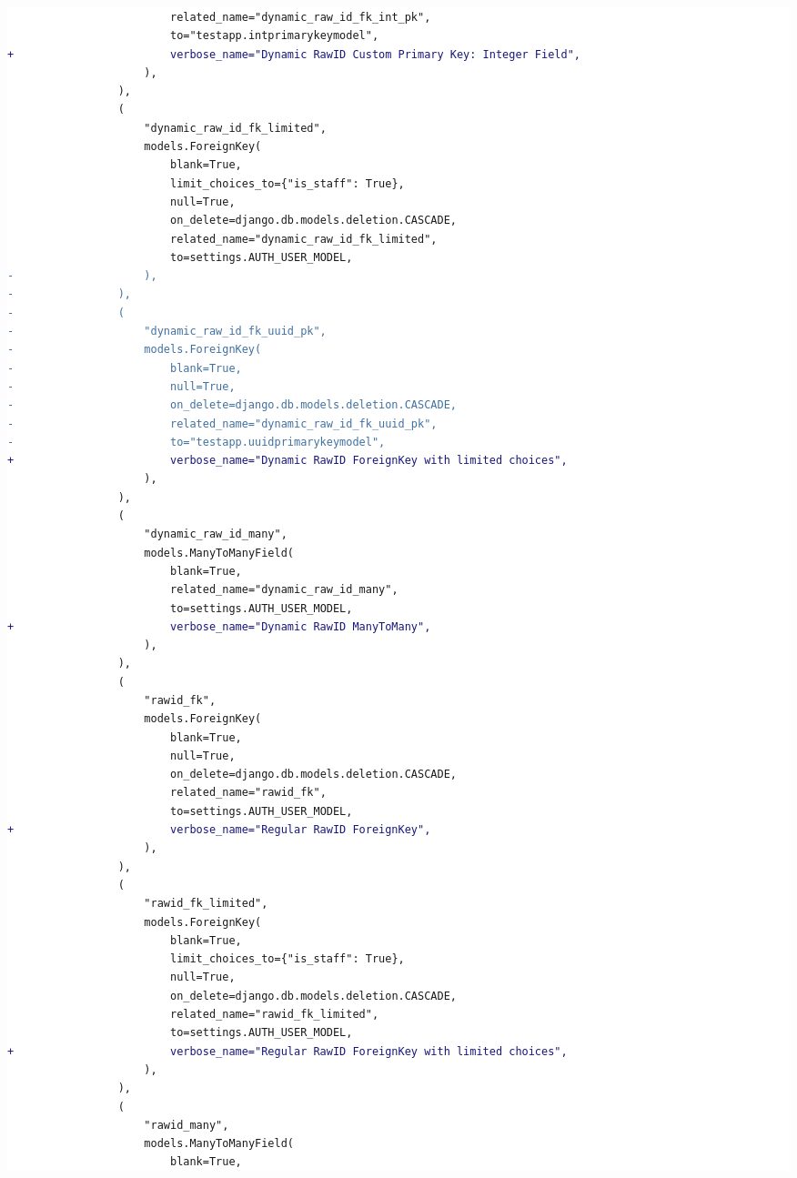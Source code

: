 ```diff
                         related_name="dynamic_raw_id_fk_int_pk",
                         to="testapp.intprimarykeymodel",
+                        verbose_name="Dynamic RawID Custom Primary Key: Integer Field",
                     ),
                 ),
                 (
                     "dynamic_raw_id_fk_limited",
                     models.ForeignKey(
                         blank=True,
                         limit_choices_to={"is_staff": True},
                         null=True,
                         on_delete=django.db.models.deletion.CASCADE,
                         related_name="dynamic_raw_id_fk_limited",
                         to=settings.AUTH_USER_MODEL,
-                    ),
-                ),
-                (
-                    "dynamic_raw_id_fk_uuid_pk",
-                    models.ForeignKey(
-                        blank=True,
-                        null=True,
-                        on_delete=django.db.models.deletion.CASCADE,
-                        related_name="dynamic_raw_id_fk_uuid_pk",
-                        to="testapp.uuidprimarykeymodel",
+                        verbose_name="Dynamic RawID ForeignKey with limited choices",
                     ),
                 ),
                 (
                     "dynamic_raw_id_many",
                     models.ManyToManyField(
                         blank=True,
                         related_name="dynamic_raw_id_many",
                         to=settings.AUTH_USER_MODEL,
+                        verbose_name="Dynamic RawID ManyToMany",
                     ),
                 ),
                 (
                     "rawid_fk",
                     models.ForeignKey(
                         blank=True,
                         null=True,
                         on_delete=django.db.models.deletion.CASCADE,
                         related_name="rawid_fk",
                         to=settings.AUTH_USER_MODEL,
+                        verbose_name="Regular RawID ForeignKey",
                     ),
                 ),
                 (
                     "rawid_fk_limited",
                     models.ForeignKey(
                         blank=True,
                         limit_choices_to={"is_staff": True},
                         null=True,
                         on_delete=django.db.models.deletion.CASCADE,
                         related_name="rawid_fk_limited",
                         to=settings.AUTH_USER_MODEL,
+                        verbose_name="Regular RawID ForeignKey with limited choices",
                     ),
                 ),
                 (
                     "rawid_many",
                     models.ManyToManyField(
                         blank=True,
```